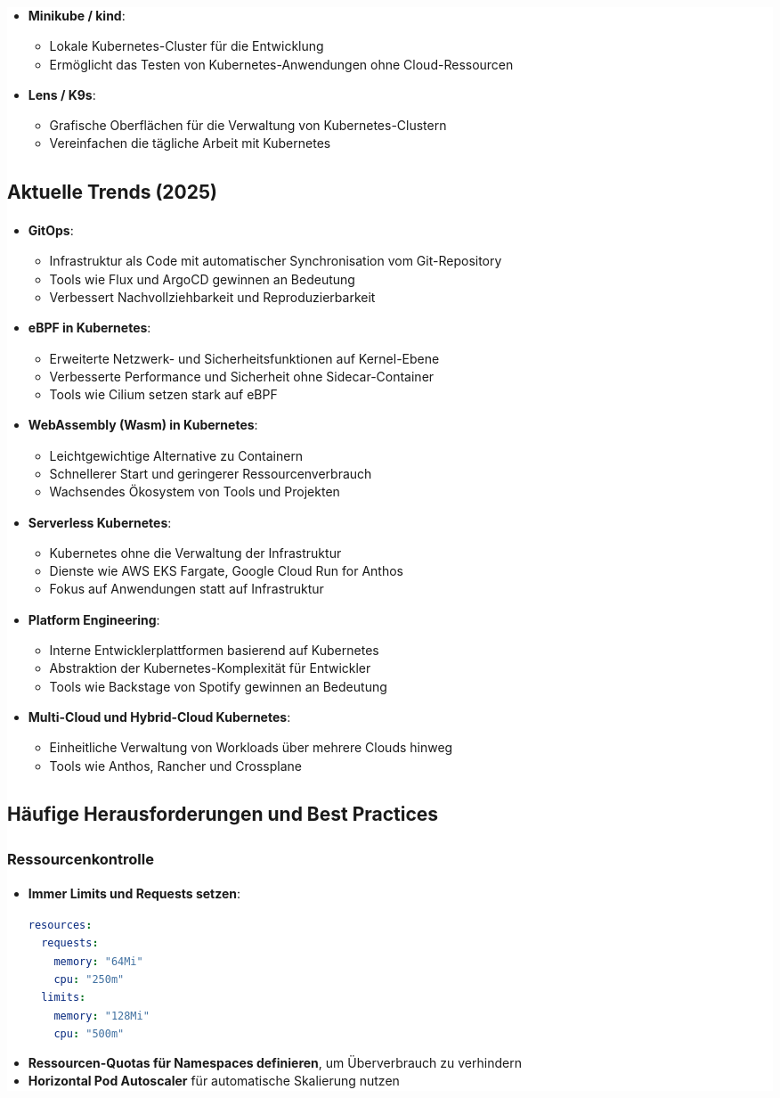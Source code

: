 - **Minikube / kind**:
  - Lokale Kubernetes-Cluster für die Entwicklung
  - Ermöglicht das Testen von Kubernetes-Anwendungen ohne Cloud-Ressourcen

- **Lens / K9s**:
  - Grafische Oberflächen für die Verwaltung von Kubernetes-Clustern
  - Vereinfachen die tägliche Arbeit mit Kubernetes

## Aktuelle Trends (2025)

- **GitOps**: 
  - Infrastruktur als Code mit automatischer Synchronisation vom Git-Repository
  - Tools wie Flux und ArgoCD gewinnen an Bedeutung
  - Verbessert Nachvollziehbarkeit und Reproduzierbarkeit

- **eBPF in Kubernetes**:
  - Erweiterte Netzwerk- und Sicherheitsfunktionen auf Kernel-Ebene
  - Verbesserte Performance und Sicherheit ohne Sidecar-Container
  - Tools wie Cilium setzen stark auf eBPF

- **WebAssembly (Wasm) in Kubernetes**:
  - Leichtgewichtige Alternative zu Containern
  - Schnellerer Start und geringerer Ressourcenverbrauch
  - Wachsendes Ökosystem von Tools und Projekten

- **Serverless Kubernetes**:
  - Kubernetes ohne die Verwaltung der Infrastruktur
  - Dienste wie AWS EKS Fargate, Google Cloud Run for Anthos
  - Fokus auf Anwendungen statt auf Infrastruktur

- **Platform Engineering**:
  - Interne Entwicklerplattformen basierend auf Kubernetes
  - Abstraktion der Kubernetes-Komplexität für Entwickler
  - Tools wie Backstage von Spotify gewinnen an Bedeutung

- **Multi-Cloud und Hybrid-Cloud Kubernetes**:
  - Einheitliche Verwaltung von Workloads über mehrere Clouds hinweg
  - Tools wie Anthos, Rancher und Crossplane

## Häufige Herausforderungen und Best Practices

### Ressourcenkontrolle

- **Immer Limits und Requests setzen**:
  ```yaml
  resources:
    requests:
      memory: "64Mi"
      cpu: "250m"
    limits:
      memory: "128Mi"
      cpu: "500m"
  ```
- **Ressourcen-Quotas für Namespaces definieren**, um Überverbrauch zu verhindern
- **Horizontal Pod Autoscaler** für automatische Skalierung nutzen
